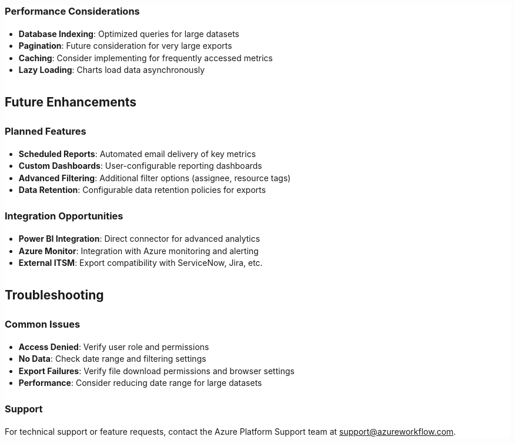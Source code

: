 ### Performance Considerations
- **Database Indexing**: Optimized queries for large datasets
- **Pagination**: Future consideration for very large exports
- **Caching**: Consider implementing for frequently accessed metrics
- **Lazy Loading**: Charts load data asynchronously

## Future Enhancements

### Planned Features
- **Scheduled Reports**: Automated email delivery of key metrics
- **Custom Dashboards**: User-configurable reporting dashboards
- **Advanced Filtering**: Additional filter options (assignee, resource tags)
- **Data Retention**: Configurable data retention policies for exports

### Integration Opportunities
- **Power BI Integration**: Direct connector for advanced analytics
- **Azure Monitor**: Integration with Azure monitoring and alerting
- **External ITSM**: Export compatibility with ServiceNow, Jira, etc.

## Troubleshooting

### Common Issues
- **Access Denied**: Verify user role and permissions
- **No Data**: Check date range and filtering settings
- **Export Failures**: Verify file download permissions and browser settings
- **Performance**: Consider reducing date range for large datasets

### Support
For technical support or feature requests, contact the Azure Platform Support team at support@azureworkflow.com.
